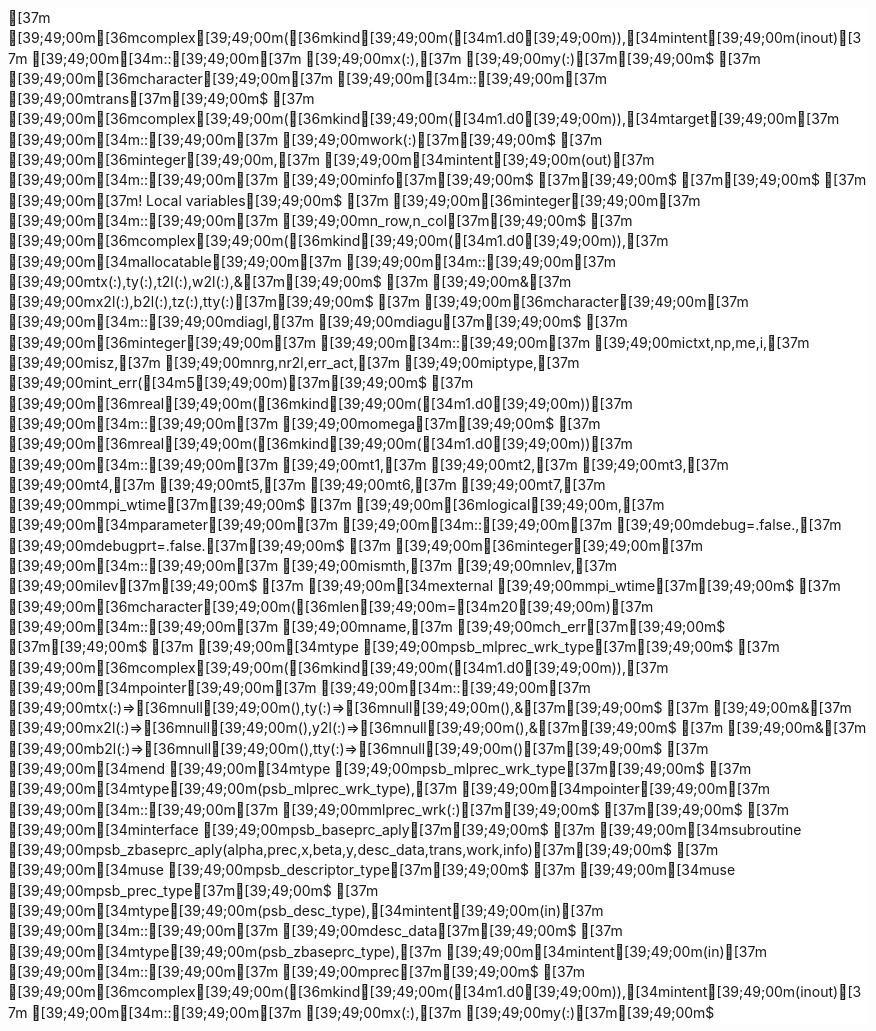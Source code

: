 [37m  [39;49;00m[36mcomplex[39;49;00m([36mkind[39;49;00m([34m1.d0[39;49;00m)),[34mintent[39;49;00m(inout)[37m   [39;49;00m[34m::[39;49;00m[37m [39;49;00mx(:),[37m [39;49;00my(:)[37m[39;49;00m$
[37m  [39;49;00m[36mcharacter[39;49;00m[37m                           [39;49;00m[34m::[39;49;00m[37m [39;49;00mtrans[37m[39;49;00m$
[37m  [39;49;00m[36mcomplex[39;49;00m([36mkind[39;49;00m([34m1.d0[39;49;00m)),[34mtarget[39;49;00m[37m          [39;49;00m[34m::[39;49;00m[37m [39;49;00mwork(:)[37m[39;49;00m$
[37m  [39;49;00m[36minteger[39;49;00m,[37m [39;49;00m[34mintent[39;49;00m(out)[37m                [39;49;00m[34m::[39;49;00m[37m [39;49;00minfo[37m[39;49;00m$
[37m[39;49;00m$
[37m[39;49;00m$
[37m  [39;49;00m[37m! Local variables[39;49;00m$
[37m  [39;49;00m[36minteger[39;49;00m[37m [39;49;00m[34m::[39;49;00m[37m [39;49;00mn_row,n_col[37m[39;49;00m$
[37m  [39;49;00m[36mcomplex[39;49;00m([36mkind[39;49;00m([34m1.d0[39;49;00m)),[37m [39;49;00m[34mallocatable[39;49;00m[37m [39;49;00m[34m::[39;49;00m[37m [39;49;00mtx(:),ty(:),t2l(:),w2l(:),&[37m[39;49;00m$
[37m       [39;49;00m&[37m   [39;49;00mx2l(:),b2l(:),tz(:),tty(:)[37m[39;49;00m$
[37m  [39;49;00m[36mcharacter[39;49;00m[37m     [39;49;00m[34m::[39;49;00mdiagl,[37m [39;49;00mdiagu[37m[39;49;00m$
[37m  [39;49;00m[36minteger[39;49;00m[37m [39;49;00m[34m::[39;49;00m[37m [39;49;00mictxt,np,me,i,[37m [39;49;00misz,[37m [39;49;00mnrg,nr2l,err_act,[37m [39;49;00miptype,[37m [39;49;00mint_err([34m5[39;49;00m)[37m[39;49;00m$
[37m  [39;49;00m[36mreal[39;49;00m([36mkind[39;49;00m([34m1.d0[39;49;00m))[37m [39;49;00m[34m::[39;49;00m[37m [39;49;00momega[37m[39;49;00m$
[37m  [39;49;00m[36mreal[39;49;00m([36mkind[39;49;00m([34m1.d0[39;49;00m))[37m [39;49;00m[34m::[39;49;00m[37m [39;49;00mt1,[37m [39;49;00mt2,[37m [39;49;00mt3,[37m [39;49;00mt4,[37m [39;49;00mt5,[37m [39;49;00mt6,[37m [39;49;00mt7,[37m [39;49;00mmpi_wtime[37m[39;49;00m$
[37m  [39;49;00m[36mlogical[39;49;00m,[37m [39;49;00m[34mparameter[39;49;00m[37m          [39;49;00m[34m::[39;49;00m[37m [39;49;00mdebug=.false.,[37m [39;49;00mdebugprt=.false.[37m[39;49;00m$
[37m  [39;49;00m[36minteger[39;49;00m[37m      [39;49;00m[34m::[39;49;00m[37m [39;49;00mismth,[37m [39;49;00mnlev,[37m [39;49;00milev[37m[39;49;00m$
[37m  [39;49;00m[34mexternal [39;49;00mmpi_wtime[37m[39;49;00m$
[37m  [39;49;00m[36mcharacter[39;49;00m([36mlen[39;49;00m=[34m20[39;49;00m)[37m   [39;49;00m[34m::[39;49;00m[37m [39;49;00mname,[37m [39;49;00mch_err[37m[39;49;00m$
[37m[39;49;00m$
[37m  [39;49;00m[34mtype [39;49;00mpsb_mlprec_wrk_type[37m[39;49;00m$
[37m    [39;49;00m[36mcomplex[39;49;00m([36mkind[39;49;00m([34m1.d0[39;49;00m)),[37m [39;49;00m[34mpointer[39;49;00m[37m [39;49;00m[34m::[39;49;00m[37m [39;49;00mtx(:)=>[36mnull[39;49;00m(),ty(:)=>[36mnull[39;49;00m(),&[37m[39;49;00m$
[37m         [39;49;00m&[37m [39;49;00mx2l(:)=>[36mnull[39;49;00m(),y2l(:)=>[36mnull[39;49;00m(),&[37m[39;49;00m$
[37m         [39;49;00m&[37m [39;49;00mb2l(:)=>[36mnull[39;49;00m(),tty(:)=>[36mnull[39;49;00m()[37m[39;49;00m$
[37m  [39;49;00m[34mend [39;49;00m[34mtype [39;49;00mpsb_mlprec_wrk_type[37m[39;49;00m$
[37m  [39;49;00m[34mtype[39;49;00m(psb_mlprec_wrk_type),[37m [39;49;00m[34mpointer[39;49;00m[37m [39;49;00m[34m::[39;49;00m[37m [39;49;00mmlprec_wrk(:)[37m[39;49;00m$
[37m[39;49;00m$
[37m  [39;49;00m[34minterface [39;49;00mpsb_baseprc_aply[37m[39;49;00m$
[37m    [39;49;00m[34msubroutine [39;49;00mpsb_zbaseprc_aply(alpha,prec,x,beta,y,desc_data,trans,work,info)[37m[39;49;00m$
[37m      [39;49;00m[34muse [39;49;00mpsb_descriptor_type[37m[39;49;00m$
[37m      [39;49;00m[34muse [39;49;00mpsb_prec_type[37m[39;49;00m$
[37m      [39;49;00m[34mtype[39;49;00m(psb_desc_type),[34mintent[39;49;00m(in)[37m      [39;49;00m[34m::[39;49;00m[37m [39;49;00mdesc_data[37m[39;49;00m$
[37m      [39;49;00m[34mtype[39;49;00m(psb_zbaseprc_type),[37m [39;49;00m[34mintent[39;49;00m(in)[37m [39;49;00m[34m::[39;49;00m[37m [39;49;00mprec[37m[39;49;00m$
[37m      [39;49;00m[36mcomplex[39;49;00m([36mkind[39;49;00m([34m1.d0[39;49;00m)),[34mintent[39;49;00m(inout)[37m   [39;49;00m[34m::[39;49;00m[37m [39;49;00mx(:),[37m [39;49;00my(:)[37m[39;49;00m$